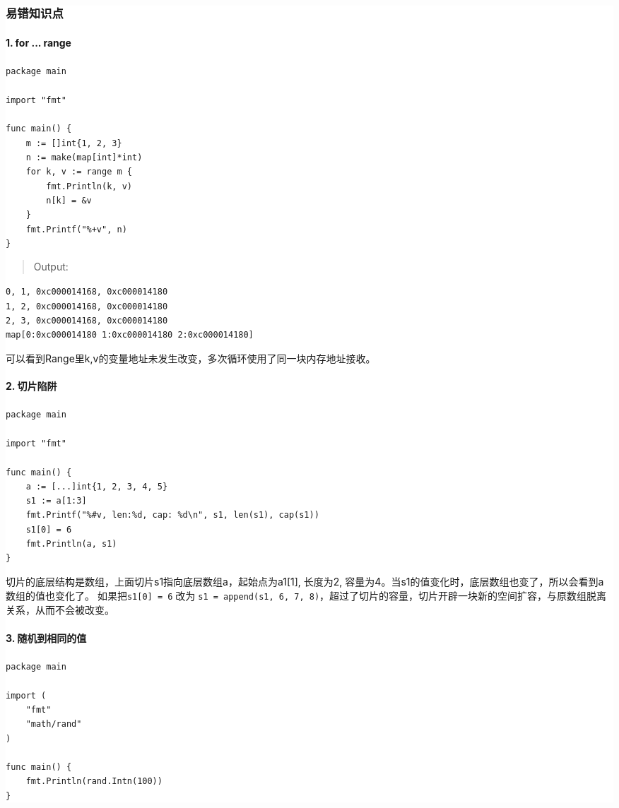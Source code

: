 ### 易错知识点

#### 1. for ... range

```
package main

import "fmt"

func main() {
	m := []int{1, 2, 3}
	n := make(map[int]*int)
	for k, v := range m {
		fmt.Println(k, v)
		n[k] = &v
	}
	fmt.Printf("%+v", n)
}
```

> Output:

```
0, 1, 0xc000014168, 0xc000014180
1, 2, 0xc000014168, 0xc000014180
2, 3, 0xc000014168, 0xc000014180
map[0:0xc000014180 1:0xc000014180 2:0xc000014180]
```

可以看到Range里k,v的变量地址未发生改变，多次循环使用了同一块内存地址接收。

#### 2. 切片陷阱

```
package main

import "fmt"

func main() {
	a := [...]int{1, 2, 3, 4, 5}
	s1 := a[1:3]
	fmt.Printf("%#v, len:%d, cap: %d\n", s1, len(s1), cap(s1))
	s1[0] = 6
	fmt.Println(a, s1)
}
```

切片的底层结构是数组，上面切片s1指向底层数组a，起始点为a1[1], 长度为2, 容量为4。当s1的值变化时，底层数组也变了，所以会看到a数组的值也变化了。
如果把`s1[0] = 6` 改为 `s1 = append(s1, 6, 7, 8)`，超过了切片的容量，切片开辟一块新的空间扩容，与原数组脱离关系，从而不会被改变。

#### 3. 随机到相同的值

```
package main

import (
	"fmt"
	"math/rand"
)

func main() {
	fmt.Println(rand.Intn(100))
}
```
